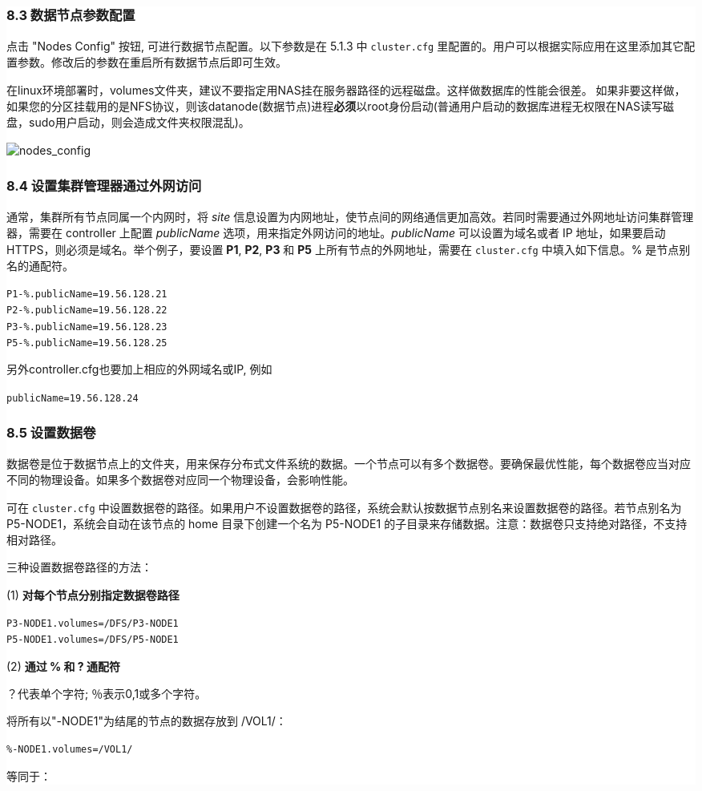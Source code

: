 ### 8.3 数据节点参数配置

点击 "Nodes Config" 按钮, 可进行数据节点配置。以下参数是在 5.1.3 中 `cluster.cfg` 里配置的。用户可以根据实际应用在这里添加其它配置参数。修改后的参数在重启所有数据节点后即可生效。

在linux环境部署时，volumes文件夹，建议不要指定用NAS挂在服务器路径的远程磁盘。这样做数据库的性能会很差。
如果非要这样做，如果您的分区挂载用的是NFS协议，则该datanode(数据节点)进程**必须**以root身份启动(普通用户启动的数据库进程无权限在NAS读写磁盘，sudo用户启动，则会造成文件夹权限混乱)。

![nodes_config](images/multi_nodes_config.JPG)


### 8.4 设置集群管理器通过外网访问

通常，集群所有节点同属一个内网时，将 *site* 信息设置为内网地址，使节点间的网络通信更加高效。若同时需要通过外网地址访问集群管理器，需要在 controller 上配置 *publicName* 选项，用来指定外网访问的地址。*publicName* 可以设置为域名或者 IP 地址，如果要启动 HTTPS，则必须是域名。举个例子，要设置 **P1**, **P2**, **P3** 和 **P5** 上所有节点的外网地址，需要在 `cluster.cfg` 中填入如下信息。% 是节点别名的通配符。

```txt
P1-%.publicName=19.56.128.21
P2-%.publicName=19.56.128.22
P3-%.publicName=19.56.128.23
P5-%.publicName=19.56.128.25
```

另外controller.cfg也要加上相应的外网域名或IP, 例如

```txt
publicName=19.56.128.24
```

### 8.5 设置数据卷

数据卷是位于数据节点上的文件夹，用来保存分布式文件系统的数据。一个节点可以有多个数据卷。要确保最优性能，每个数据卷应当对应不同的物理设备。如果多个数据卷对应同一个物理设备，会影响性能。

可在 `cluster.cfg` 中设置数据卷的路径。如果用户不设置数据卷的路径，系统会默认按数据节点别名来设置数据卷的路径。若节点别名为 P5-NODE1，系统会自动在该节点的 home 目录下创建一个名为 P5-NODE1 的子目录来存储数据。注意：数据卷只支持绝对路径，不支持相对路径。

三种设置数据卷路径的方法：

(1) **对每个节点分别指定数据卷路径**

```txt
P3-NODE1.volumes=/DFS/P3-NODE1
P5-NODE1.volumes=/DFS/P5-NODE1
```

(2) **通过 % 和 ? 通配符**

？代表单个字符; ％表示0,1或多个字符。

将所有以"-NODE1"为结尾的节点的数据存放到 /VOL1/：

```txt
%-NODE1.volumes=/VOL1/
```

等同于：
